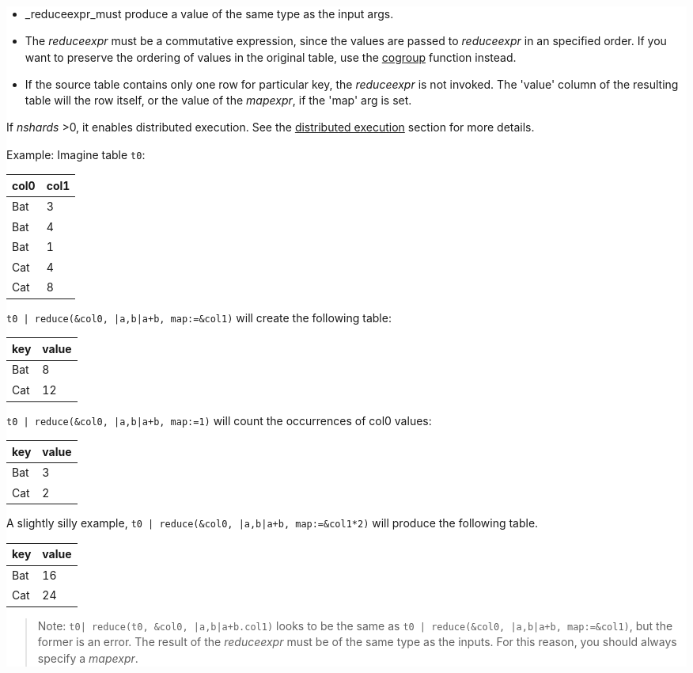   - _reduceexpr_must produce a value of the same type as the input args.

  - The _reduceexpr_ must be a commutative expression, since the values are
    passed to _reduceexpr_ in an specified order. If you want to preserve the
    ordering of values in the original table, use the [cogroup](#10-1-6-cogroup)
    function instead.

  - If the source table contains only one row for particular key, the
    _reduceexpr_ is not invoked. The 'value' column of the resulting table will
    the row itself, or the value of the _mapexpr_, if the 'map' arg is set.

If _nshards_ >0, it enables distributed execution.
See the [distributed execution](#1-6-distributed-execution) section for more details.

Example: Imagine table `t0`:

|col0 | col1|
|-----|-----|
|Bat  |  3  |
|Bat  |  4  |
|Bat  |  1  |
|Cat  |  4  |
|Cat  |  8  |

`t0 | reduce(&col0, |a,b|a+b, map:=&col1)` will create the following table:

|key  | value|
|-----|------|
|Bat  | 8    |
|Cat  | 12   |

`t0 | reduce(&col0, |a,b|a+b, map:=1)` will count the occurrences of col0 values:

|key  | value|
|-----|------|
|Bat  | 3    |
|Cat  | 2    |


A slightly silly example, `t0 | reduce(&col0, |a,b|a+b, map:=&col1*2)` will
produce the following table.

|key  | value|
|-----|------|
|Bat  | 16   |
|Cat  | 24   |

> Note: `t0| reduce(t0, &col0, |a,b|a+b.col1)` looks to be the same as
`t0 | reduce(&col0, |a,b|a+b, map:=&col1)`, but the former is an error. The result of the
_reduceexpr_ must be of the same type as the inputs. For this reason, you
should always specify a _mapexpr_.
